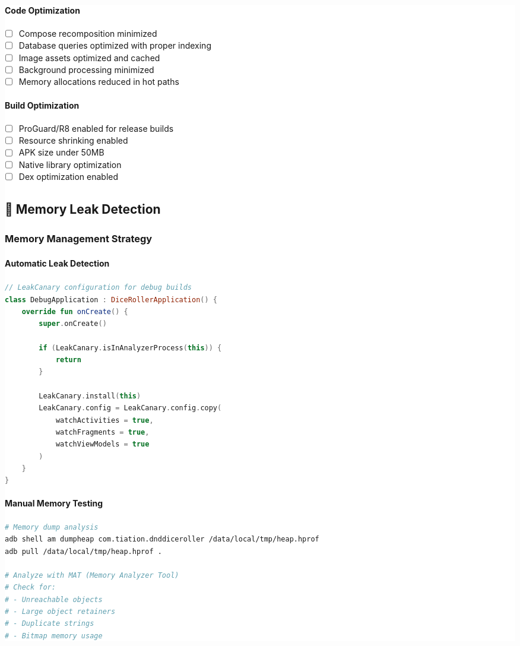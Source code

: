 #### Code Optimization
- [ ] Compose recomposition minimized
- [ ] Database queries optimized with proper indexing
- [ ] Image assets optimized and cached
- [ ] Background processing minimized
- [ ] Memory allocations reduced in hot paths

#### Build Optimization
- [ ] ProGuard/R8 enabled for release builds
- [ ] Resource shrinking enabled
- [ ] APK size under 50MB
- [ ] Native library optimization
- [ ] Dex optimization enabled

## 🧠 Memory Leak Detection

### Memory Management Strategy

#### Automatic Leak Detection
```kotlin
// LeakCanary configuration for debug builds
class DebugApplication : DiceRollerApplication() {
    override fun onCreate() {
        super.onCreate()
        
        if (LeakCanary.isInAnalyzerProcess(this)) {
            return
        }
        
        LeakCanary.install(this)
        LeakCanary.config = LeakCanary.config.copy(
            watchActivities = true,
            watchFragments = true,
            watchViewModels = true
        )
    }
}
```

#### Manual Memory Testing
```bash
# Memory dump analysis
adb shell am dumpheap com.tiation.dnddiceroller /data/local/tmp/heap.hprof
adb pull /data/local/tmp/heap.hprof .

# Analyze with MAT (Memory Analyzer Tool)
# Check for:
# - Unreachable objects
# - Large object retainers
# - Duplicate strings
# - Bitmap memory usage
```
